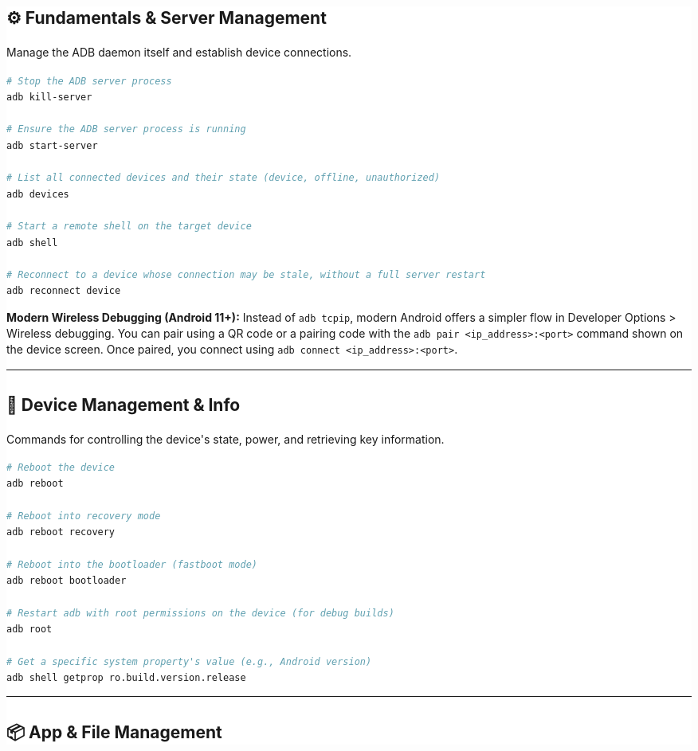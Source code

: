 
## ⚙️ Fundamentals & Server Management

Manage the ADB daemon itself and establish device connections.

```bash
# Stop the ADB server process
adb kill-server

# Ensure the ADB server process is running
adb start-server

# List all connected devices and their state (device, offline, unauthorized)
adb devices

# Start a remote shell on the target device
adb shell

# Reconnect to a device whose connection may be stale, without a full server restart
adb reconnect device
```

**Modern Wireless Debugging (Android 11+):**
Instead of `adb tcpip`, modern Android offers a simpler flow in Developer Options > Wireless debugging. You can pair using a QR code or a pairing code with the `adb pair <ip_address>:<port>` command shown on the device screen. Once paired, you connect using `adb connect <ip_address>:<port>`.

---

## 📱 Device Management & Info

Commands for controlling the device's state, power, and retrieving key information.

```bash
# Reboot the device
adb reboot

# Reboot into recovery mode
adb reboot recovery

# Reboot into the bootloader (fastboot mode)
adb reboot bootloader

# Restart adb with root permissions on the device (for debug builds)
adb root

# Get a specific system property's value (e.g., Android version)
adb shell getprop ro.build.version.release
```

---

## 📦 App & File Management

